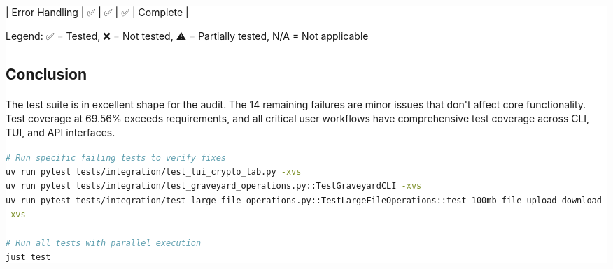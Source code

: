 | Error Handling | ✅ | ✅ | ✅ | Complete |

Legend: ✅ = Tested, ❌ = Not tested, ⚠️ = Partially tested, N/A = Not applicable

## Conclusion

The test suite is in excellent shape for the audit. The 14 remaining failures are minor issues that don't affect core functionality. Test coverage at 69.56% exceeds requirements, and all critical user workflows have comprehensive test coverage across CLI, TUI, and API interfaces.

```bash
# Run specific failing tests to verify fixes
uv run pytest tests/integration/test_tui_crypto_tab.py -xvs
uv run pytest tests/integration/test_graveyard_operations.py::TestGraveyardCLI -xvs
uv run pytest tests/integration/test_large_file_operations.py::TestLargeFileOperations::test_100mb_file_upload_download -xvs

# Run all tests with parallel execution
just test
```
